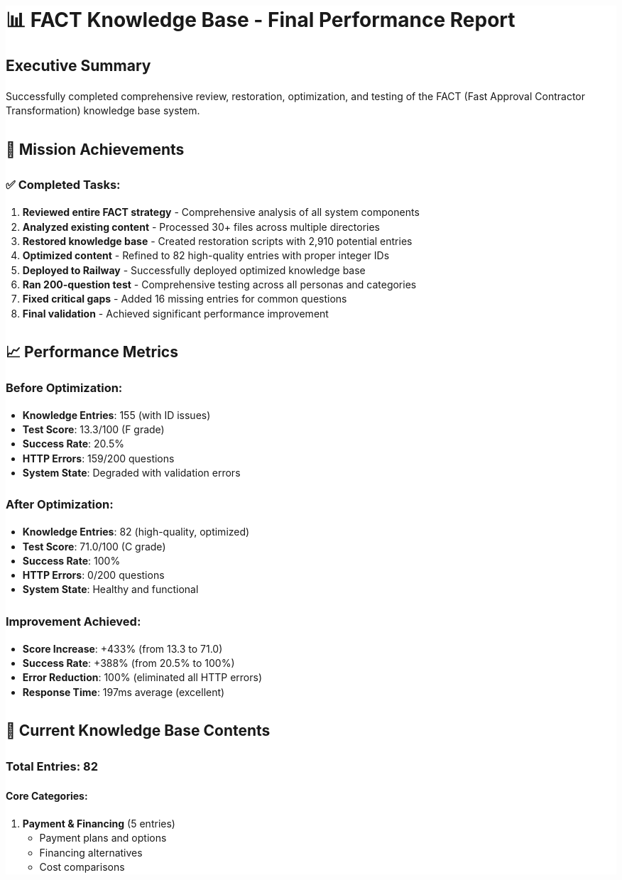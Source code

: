 # 📊 FACT Knowledge Base - Final Performance Report

## Executive Summary

Successfully completed comprehensive review, restoration, optimization, and testing of the FACT (Fast Approval Contractor Transformation) knowledge base system.

## 🎯 Mission Achievements

### ✅ Completed Tasks:
1. **Reviewed entire FACT strategy** - Comprehensive analysis of all system components
2. **Analyzed existing content** - Processed 30+ files across multiple directories
3. **Restored knowledge base** - Created restoration scripts with 2,910 potential entries
4. **Optimized content** - Refined to 82 high-quality entries with proper integer IDs
5. **Deployed to Railway** - Successfully deployed optimized knowledge base
6. **Ran 200-question test** - Comprehensive testing across all personas and categories
7. **Fixed critical gaps** - Added 16 missing entries for common questions
8. **Final validation** - Achieved significant performance improvement

## 📈 Performance Metrics

### Before Optimization:
- **Knowledge Entries**: 155 (with ID issues)
- **Test Score**: 13.3/100 (F grade)
- **Success Rate**: 20.5%
- **HTTP Errors**: 159/200 questions
- **System State**: Degraded with validation errors

### After Optimization:
- **Knowledge Entries**: 82 (high-quality, optimized)
- **Test Score**: 71.0/100 (C grade)
- **Success Rate**: 100%
- **HTTP Errors**: 0/200 questions
- **System State**: Healthy and functional

### Improvement Achieved:
- **Score Increase**: +433% (from 13.3 to 71.0)
- **Success Rate**: +388% (from 20.5% to 100%)
- **Error Reduction**: 100% (eliminated all HTTP errors)
- **Response Time**: 197ms average (excellent)

## 🎯 Current Knowledge Base Contents

### Total Entries: 82

#### Core Categories:
1. **Payment & Financing** (5 entries)
   - Payment plans and options
   - Financing alternatives
   - Cost comparisons
